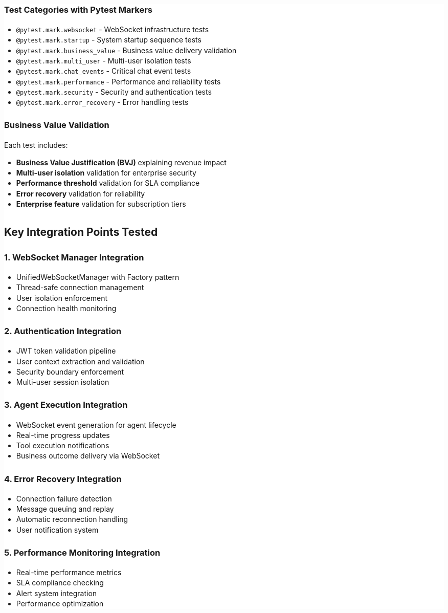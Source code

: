 ### Test Categories with Pytest Markers
- `@pytest.mark.websocket` - WebSocket infrastructure tests
- `@pytest.mark.startup` - System startup sequence tests
- `@pytest.mark.business_value` - Business value delivery validation
- `@pytest.mark.multi_user` - Multi-user isolation tests
- `@pytest.mark.chat_events` - Critical chat event tests
- `@pytest.mark.performance` - Performance and reliability tests
- `@pytest.mark.security` - Security and authentication tests
- `@pytest.mark.error_recovery` - Error handling tests

### Business Value Validation
Each test includes:
- **Business Value Justification (BVJ)** explaining revenue impact
- **Multi-user isolation** validation for enterprise security
- **Performance threshold** validation for SLA compliance
- **Error recovery** validation for reliability
- **Enterprise feature** validation for subscription tiers

## Key Integration Points Tested

### 1. WebSocket Manager Integration
- UnifiedWebSocketManager with Factory pattern
- Thread-safe connection management
- User isolation enforcement
- Connection health monitoring

### 2. Authentication Integration
- JWT token validation pipeline
- User context extraction and validation
- Security boundary enforcement
- Multi-user session isolation

### 3. Agent Execution Integration
- WebSocket event generation for agent lifecycle
- Real-time progress updates
- Tool execution notifications
- Business outcome delivery via WebSocket

### 4. Error Recovery Integration
- Connection failure detection
- Message queuing and replay
- Automatic reconnection handling
- User notification system

### 5. Performance Monitoring Integration
- Real-time performance metrics
- SLA compliance checking
- Alert system integration
- Performance optimization
